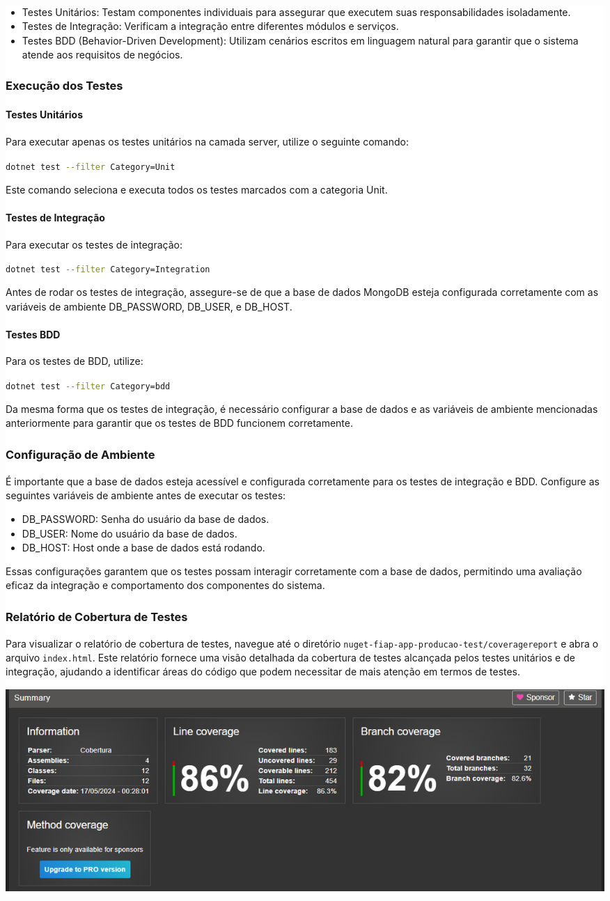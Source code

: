 - Testes Unitários: Testam componentes individuais para assegurar que executem suas responsabilidades isoladamente.
- Testes de Integração: Verificam a integração entre diferentes módulos e serviços.
- Testes BDD (Behavior-Driven Development): Utilizam cenários escritos em linguagem natural para garantir que o sistema atende aos requisitos de negócios.

### Execução dos Testes
#### Testes Unitários
Para executar apenas os testes unitários na camada server, utilize o seguinte comando:
```bash
dotnet test --filter Category=Unit
```
Este comando seleciona e executa todos os testes marcados com a categoria Unit.
#### Testes de Integração
Para executar os testes de integração:
```bash
dotnet test --filter Category=Integration
```
Antes de rodar os testes de integração, assegure-se de que a base de dados MongoDB esteja configurada corretamente com as variáveis de ambiente DB_PASSWORD, DB_USER, e DB_HOST.
#### Testes BDD
Para os testes de BDD, utilize:
```bash
dotnet test --filter Category=bdd
```
Da mesma forma que os testes de integração, é necessário configurar a base de dados e as variáveis de ambiente mencionadas anteriormente para garantir que os testes de BDD funcionem corretamente.
### Configuração de Ambiente
É importante que a base de dados esteja acessível e configurada corretamente para os testes de integração e BDD. Configure as seguintes variáveis de ambiente antes de executar os testes:

- DB_PASSWORD: Senha do usuário da base de dados.
- DB_USER: Nome do usuário da base de dados.
- DB_HOST: Host onde a base de dados está rodando.

Essas configurações garantem que os testes possam interagir corretamente com a base de dados, permitindo uma avaliação eficaz da integração e comportamento dos componentes do sistema.


### Relatório de Cobertura de Testes

Para visualizar o relatório de cobertura de testes, navegue até o diretório `nuget-fiap-app-producao-test/coveragereport` e abra o arquivo `index.html`. Este relatório fornece uma visão detalhada da cobertura de testes alcançada pelos testes unitários e de integração, ajudando a identificar áreas do código que podem necessitar de mais atenção em termos de testes.


![](nuget-fiap-app-producao-test/coverage.png)
